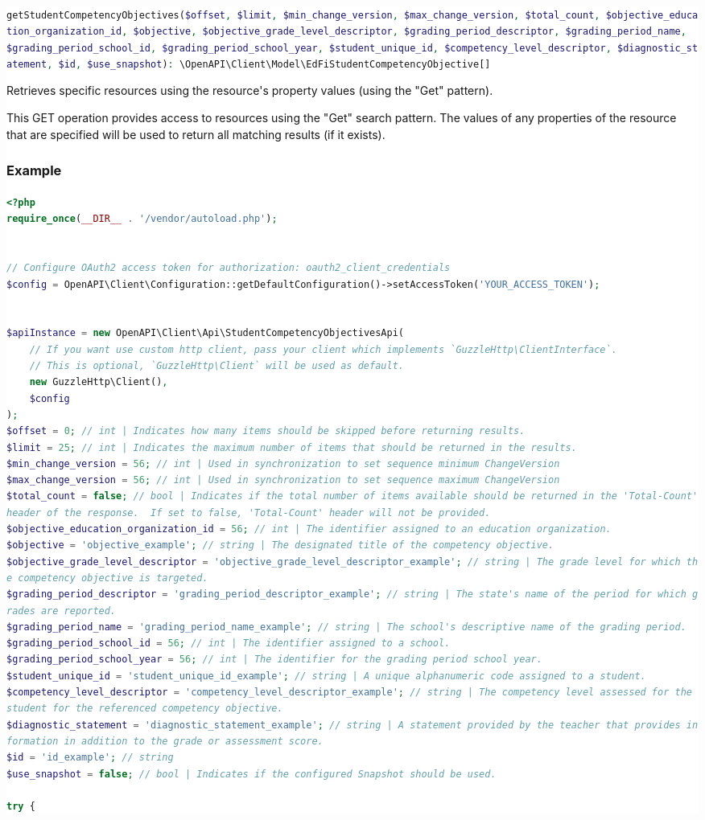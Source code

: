 ```php
getStudentCompetencyObjectives($offset, $limit, $min_change_version, $max_change_version, $total_count, $objective_education_organization_id, $objective, $objective_grade_level_descriptor, $grading_period_descriptor, $grading_period_name, $grading_period_school_id, $grading_period_school_year, $student_unique_id, $competency_level_descriptor, $diagnostic_statement, $id, $use_snapshot): \OpenAPI\Client\Model\EdFiStudentCompetencyObjective[]
```

Retrieves specific resources using the resource's property values (using the \"Get\" pattern).

This GET operation provides access to resources using the \"Get\" search pattern.  The values of any properties of the resource that are specified will be used to return all matching results (if it exists).

### Example

```php
<?php
require_once(__DIR__ . '/vendor/autoload.php');


// Configure OAuth2 access token for authorization: oauth2_client_credentials
$config = OpenAPI\Client\Configuration::getDefaultConfiguration()->setAccessToken('YOUR_ACCESS_TOKEN');


$apiInstance = new OpenAPI\Client\Api\StudentCompetencyObjectivesApi(
    // If you want use custom http client, pass your client which implements `GuzzleHttp\ClientInterface`.
    // This is optional, `GuzzleHttp\Client` will be used as default.
    new GuzzleHttp\Client(),
    $config
);
$offset = 0; // int | Indicates how many items should be skipped before returning results.
$limit = 25; // int | Indicates the maximum number of items that should be returned in the results.
$min_change_version = 56; // int | Used in synchronization to set sequence minimum ChangeVersion
$max_change_version = 56; // int | Used in synchronization to set sequence maximum ChangeVersion
$total_count = false; // bool | Indicates if the total number of items available should be returned in the 'Total-Count' header of the response.  If set to false, 'Total-Count' header will not be provided.
$objective_education_organization_id = 56; // int | The identifier assigned to an education organization.
$objective = 'objective_example'; // string | The designated title of the competency objective.
$objective_grade_level_descriptor = 'objective_grade_level_descriptor_example'; // string | The grade level for which the competency objective is targeted.
$grading_period_descriptor = 'grading_period_descriptor_example'; // string | The state's name of the period for which grades are reported.
$grading_period_name = 'grading_period_name_example'; // string | The school's descriptive name of the grading period.
$grading_period_school_id = 56; // int | The identifier assigned to a school.
$grading_period_school_year = 56; // int | The identifier for the grading period school year.
$student_unique_id = 'student_unique_id_example'; // string | A unique alphanumeric code assigned to a student.
$competency_level_descriptor = 'competency_level_descriptor_example'; // string | The competency level assessed for the student for the referenced competency objective.
$diagnostic_statement = 'diagnostic_statement_example'; // string | A statement provided by the teacher that provides information in addition to the grade or assessment score.
$id = 'id_example'; // string
$use_snapshot = false; // bool | Indicates if the configured Snapshot should be used.

try {
```